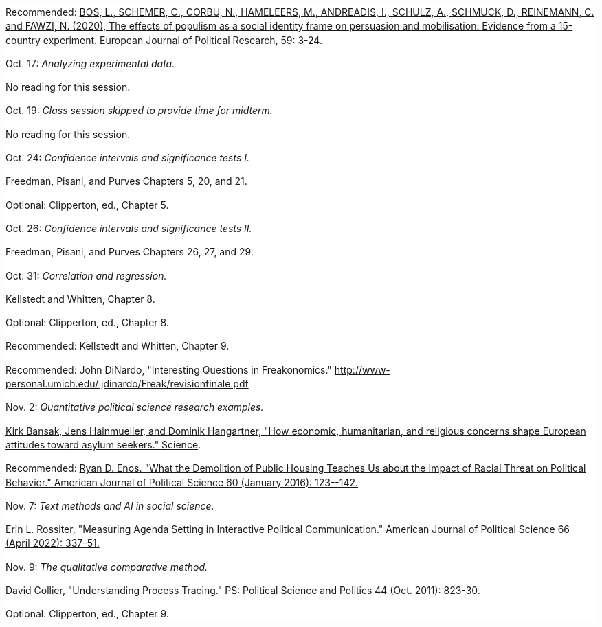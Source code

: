 Recommended: [BOS, L., SCHEMER, C., CORBU, N., HAMELEERS, M., ANDREADIS,
I., SCHULZ, A., SCHMUCK, D., REINEMANN, C. and FAWZI, N. (2020), The
effects of populism as a social identity frame on persuasion and
mobilisation: Evidence from a 15-country experiment. European Journal of
Political Research, 59: 3-24.](https://doi.org/10.1111/1475-6765.12334)

Oct. 17: *Analyzing experimental data.*

No reading for this session.

Oct. 19: *Class session skipped to provide time for midterm.*

No reading for this session.

Oct. 24: *Confidence intervals and significance tests I.*

Freedman, Pisani, and Purves Chapters 5, 20, and 21.

Optional: Clipperton, ed., Chapter 5.

Oct. 26: *Confidence intervals and significance tests II.*

Freedman, Pisani, and Purves Chapters 26, 27, and 29.

Oct. 31: *Correlation and regression.*

Kellstedt and Whitten, Chapter 8.

Optional: Clipperton, ed., Chapter 8.

Recommended: Kellstedt and Whitten, Chapter 9.

Recommended: John DiNardo, "Interesting Questions in Freakonomics."
http://www-personal.umich.edu/ jdinardo/Freak/revisionfinale.pdf

Nov. 2: *Quantitative political science research examples.*

[Kirk Bansak, Jens Hainmueller, and Dominik Hangartner, "How economic,
humanitarian, and religious concerns shape European attitudes toward
asylum seekers."
Science](http://science.sciencemag.org/content/early/2016/09/22/science.aag2147).

Recommended: [Ryan D. Enos. "What the Demolition of Public Housing
Teaches Us about the Impact of Racial Threat on Political Behavior."
American Journal of Political Science 60 (January 2016):
123--142.](https://onlinelibrary.wiley.com/doi/full/10.1111/ajps.12156)

Nov. 7: *Text methods and AI in social science.*

[Erin L. Rossiter, "Measuring Agenda Setting in Interactive Political
Communication." American Journal of Political Science 66 (April 2022):
337-51.](https://doi.org/10.1111/ajps.12653)

Nov. 9: *The qualitative comparative method.*

[David Collier, "Understanding Process Tracing." PS: Political Science
and Politics 44 (Oct. 2011):
823-30.](https://www.cambridge.org/core/journals/ps-political-science-and-politics/article/understanding-process-tracing/183A057AD6A36783E678CB37440346D1)

Optional: Clipperton, ed., Chapter 9.
